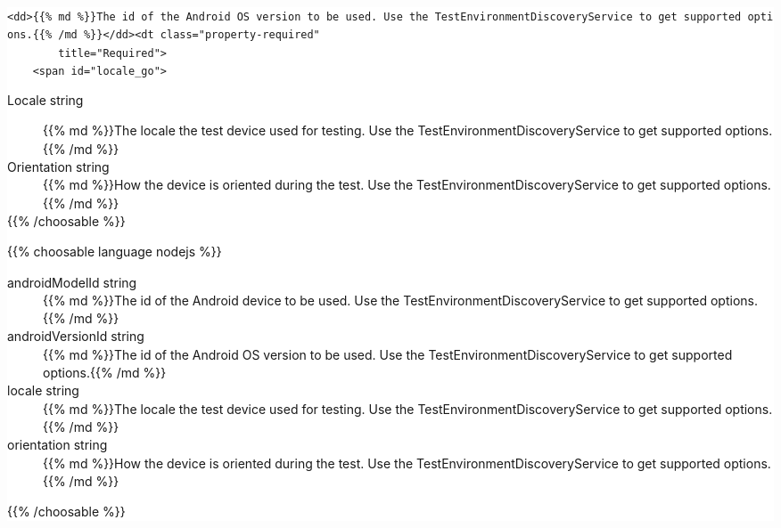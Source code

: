     <dd>{{% md %}}The id of the Android OS version to be used. Use the TestEnvironmentDiscoveryService to get supported options.{{% /md %}}</dd><dt class="property-required"
            title="Required">
        <span id="locale_go">
<a href="#locale_go" style="color: inherit; text-decoration: inherit;">Locale</a>
</span>
        <span class="property-indicator"></span>
        <span class="property-type">string</span>
    </dt>
    <dd>{{% md %}}The locale the test device used for testing. Use the TestEnvironmentDiscoveryService to get supported options.{{% /md %}}</dd><dt class="property-required"
            title="Required">
        <span id="orientation_go">
<a href="#orientation_go" style="color: inherit; text-decoration: inherit;">Orientation</a>
</span>
        <span class="property-indicator"></span>
        <span class="property-type">string</span>
    </dt>
    <dd>{{% md %}}How the device is oriented during the test. Use the TestEnvironmentDiscoveryService to get supported options.{{% /md %}}</dd></dl>
{{% /choosable %}}

{{% choosable language nodejs %}}
<dl class="resources-properties"><dt class="property-required"
            title="Required">
        <span id="androidmodelid_nodejs">
<a href="#androidmodelid_nodejs" style="color: inherit; text-decoration: inherit;">android<wbr>Model<wbr>Id</a>
</span>
        <span class="property-indicator"></span>
        <span class="property-type">string</span>
    </dt>
    <dd>{{% md %}}The id of the Android device to be used. Use the TestEnvironmentDiscoveryService to get supported options.{{% /md %}}</dd><dt class="property-required"
            title="Required">
        <span id="androidversionid_nodejs">
<a href="#androidversionid_nodejs" style="color: inherit; text-decoration: inherit;">android<wbr>Version<wbr>Id</a>
</span>
        <span class="property-indicator"></span>
        <span class="property-type">string</span>
    </dt>
    <dd>{{% md %}}The id of the Android OS version to be used. Use the TestEnvironmentDiscoveryService to get supported options.{{% /md %}}</dd><dt class="property-required"
            title="Required">
        <span id="locale_nodejs">
<a href="#locale_nodejs" style="color: inherit; text-decoration: inherit;">locale</a>
</span>
        <span class="property-indicator"></span>
        <span class="property-type">string</span>
    </dt>
    <dd>{{% md %}}The locale the test device used for testing. Use the TestEnvironmentDiscoveryService to get supported options.{{% /md %}}</dd><dt class="property-required"
            title="Required">
        <span id="orientation_nodejs">
<a href="#orientation_nodejs" style="color: inherit; text-decoration: inherit;">orientation</a>
</span>
        <span class="property-indicator"></span>
        <span class="property-type">string</span>
    </dt>
    <dd>{{% md %}}How the device is oriented during the test. Use the TestEnvironmentDiscoveryService to get supported options.{{% /md %}}</dd></dl>
{{% /choosable %}}
